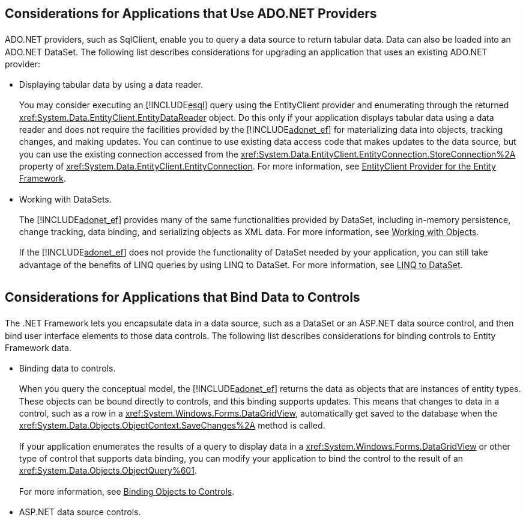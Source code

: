 ## Considerations for Applications that Use ADO.NET Providers  
 ADO.NET providers, such as SqlClient, enable you to query a data source to return tabular data. Data can also be loaded into an ADO.NET DataSet. The following list describes considerations for upgrading an application that uses an existing ADO.NET provider:  
  
- Displaying tabular data by using a data reader.  

  You may consider executing an [!INCLUDE[esql](../../../../../includes/esql-md.md)] query using the EntityClient provider and enumerating through the returned <xref:System.Data.EntityClient.EntityDataReader> object. Do this only if your application displays tabular data using a data reader and does not require the facilities provided by the [!INCLUDE[adonet_ef](../../../../../includes/adonet-ef-md.md)] for materializing data into objects, tracking changes, and making updates. You can continue to use existing data access code that makes updates to the data source, but you can use the existing connection accessed from the <xref:System.Data.EntityClient.EntityConnection.StoreConnection%2A> property of <xref:System.Data.EntityClient.EntityConnection>. For more information, see [EntityClient Provider for the Entity Framework](../../../../../docs/framework/data/adonet/ef/entityclient-provider-for-the-entity-framework.md).  
  
- Working with DataSets.  

  The [!INCLUDE[adonet_ef](../../../../../includes/adonet-ef-md.md)] provides many of the same functionalities provided by DataSet, including in-memory persistence, change tracking, data binding, and serializing objects as XML data. For more information, see [Working with Objects](../../../../../docs/framework/data/adonet/ef/working-with-objects.md).  
  
  If the [!INCLUDE[adonet_ef](../../../../../includes/adonet-ef-md.md)] does not provide the functionality of DataSet needed by your application, you can still take advantage of the benefits of LINQ queries by using LINQ to DataSet. For more information, see [LINQ to DataSet](../../../../../docs/framework/data/adonet/linq-to-dataset.md).  
  
## Considerations for Applications that Bind Data to Controls  
 The .NET Framework lets you encapsulate data in a data source, such as a DataSet or an ASP.NET data source control, and then bind user interface elements to those data controls. The following list describes considerations for binding controls to Entity Framework data.  
  
- Binding data to controls.  

  When you query the conceptual model, the [!INCLUDE[adonet_ef](../../../../../includes/adonet-ef-md.md)] returns the data as objects that are instances of entity types. These objects can be bound directly to controls, and this binding supports updates. This means that changes to data in a control, such as a row in a <xref:System.Windows.Forms.DataGridView>, automatically get saved to the database when the <xref:System.Data.Objects.ObjectContext.SaveChanges%2A> method is called.  
  
  If your application enumerates the results of a query to display data in a <xref:System.Windows.Forms.DataGridView> or other type of control that supports data binding, you can modify your application to bind the control to the result of an <xref:System.Data.Objects.ObjectQuery%601>.  
  
  For more information, see [Binding Objects to Controls](https://docs.microsoft.com/previous-versions/dotnet/netframework-4.0/bb738469(v=vs.100)).  
  
- ASP.NET data source controls.  
